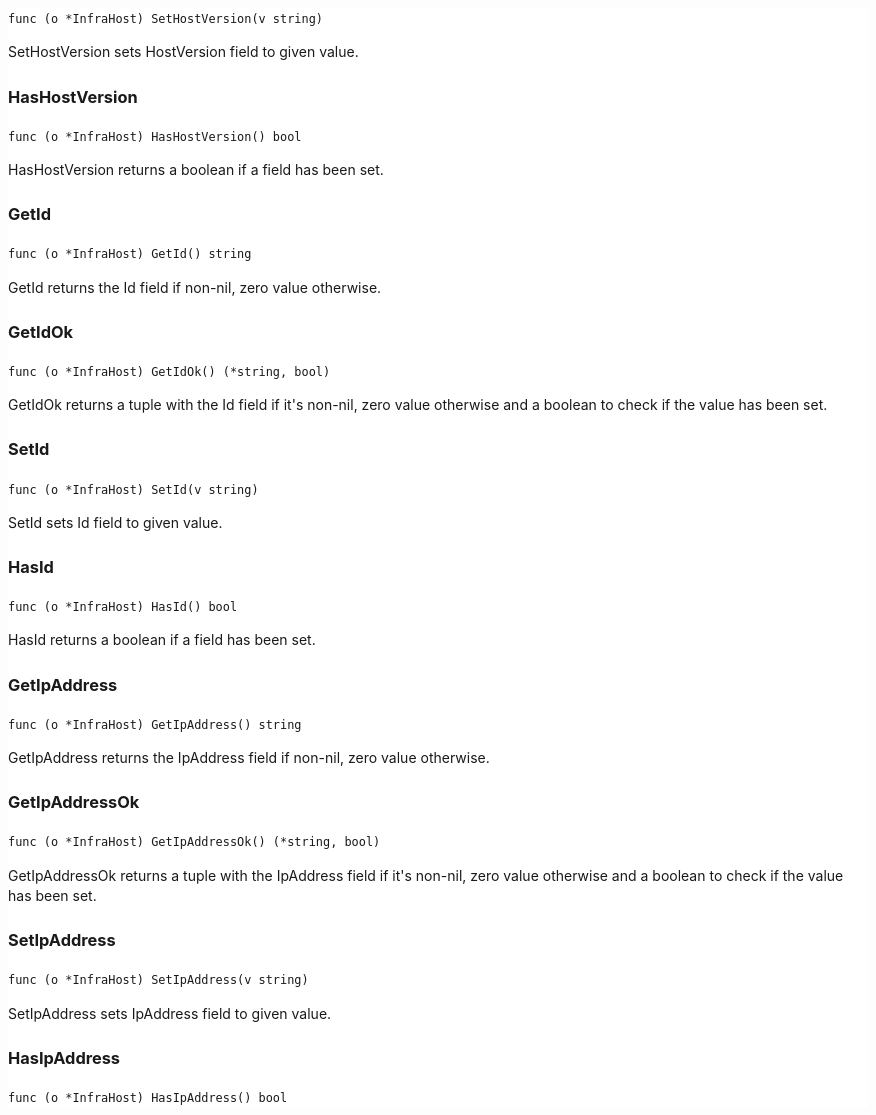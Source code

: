 `func (o *InfraHost) SetHostVersion(v string)`

SetHostVersion sets HostVersion field to given value.

### HasHostVersion

`func (o *InfraHost) HasHostVersion() bool`

HasHostVersion returns a boolean if a field has been set.

### GetId

`func (o *InfraHost) GetId() string`

GetId returns the Id field if non-nil, zero value otherwise.

### GetIdOk

`func (o *InfraHost) GetIdOk() (*string, bool)`

GetIdOk returns a tuple with the Id field if it's non-nil, zero value otherwise
and a boolean to check if the value has been set.

### SetId

`func (o *InfraHost) SetId(v string)`

SetId sets Id field to given value.

### HasId

`func (o *InfraHost) HasId() bool`

HasId returns a boolean if a field has been set.

### GetIpAddress

`func (o *InfraHost) GetIpAddress() string`

GetIpAddress returns the IpAddress field if non-nil, zero value otherwise.

### GetIpAddressOk

`func (o *InfraHost) GetIpAddressOk() (*string, bool)`

GetIpAddressOk returns a tuple with the IpAddress field if it's non-nil, zero value otherwise
and a boolean to check if the value has been set.

### SetIpAddress

`func (o *InfraHost) SetIpAddress(v string)`

SetIpAddress sets IpAddress field to given value.

### HasIpAddress

`func (o *InfraHost) HasIpAddress() bool`
